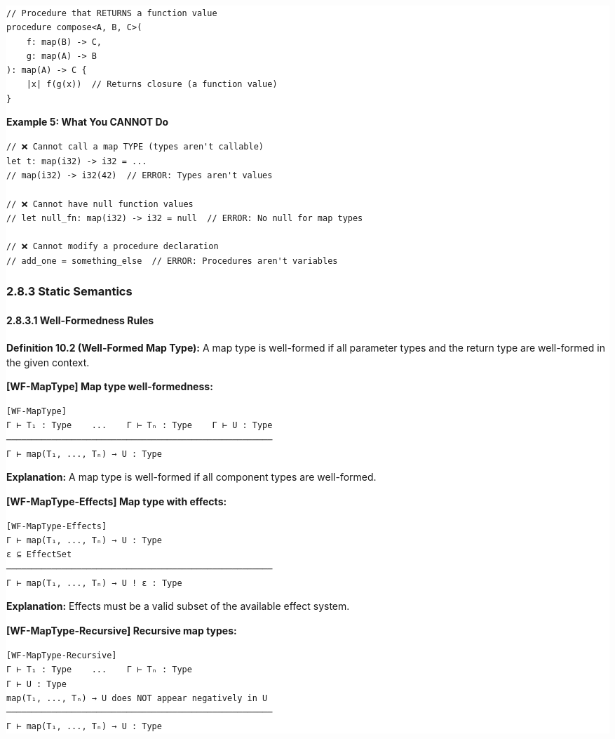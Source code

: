 ```cantrip
// Procedure that RETURNS a function value
procedure compose<A, B, C>(
    f: map(B) -> C,
    g: map(A) -> B
): map(A) -> C {
    |x| f(g(x))  // Returns closure (a function value)
}
```

**Example 5: What You CANNOT Do**

```cantrip
// ❌ Cannot call a map TYPE (types aren't callable)
let t: map(i32) -> i32 = ...
// map(i32) -> i32(42)  // ERROR: Types aren't values

// ❌ Cannot have null function values
// let null_fn: map(i32) -> i32 = null  // ERROR: No null for map types

// ❌ Cannot modify a procedure declaration
// add_one = something_else  // ERROR: Procedures aren't variables
```

### 2.8.3 Static Semantics

#### 2.8.3.1 Well-Formedness Rules

**Definition 10.2 (Well-Formed Map Type):** A map type is well-formed if all parameter types and the return type are well-formed in the given context.

**[WF-MapType] Map type well-formedness:**

```
[WF-MapType]
Γ ⊢ T₁ : Type    ...    Γ ⊢ Tₙ : Type    Γ ⊢ U : Type
─────────────────────────────────────────────────────
Γ ⊢ map(T₁, ..., Tₙ) → U : Type
```

**Explanation:** A map type is well-formed if all component types are well-formed.

**[WF-MapType-Effects] Map type with effects:**

```
[WF-MapType-Effects]
Γ ⊢ map(T₁, ..., Tₙ) → U : Type
ε ⊆ EffectSet
─────────────────────────────────────────────────────
Γ ⊢ map(T₁, ..., Tₙ) → U ! ε : Type
```

**Explanation:** Effects must be a valid subset of the available effect system.

**[WF-MapType-Recursive] Recursive map types:**

```
[WF-MapType-Recursive]
Γ ⊢ T₁ : Type    ...    Γ ⊢ Tₙ : Type
Γ ⊢ U : Type
map(T₁, ..., Tₙ) → U does NOT appear negatively in U
─────────────────────────────────────────────────────
Γ ⊢ map(T₁, ..., Tₙ) → U : Type
```
